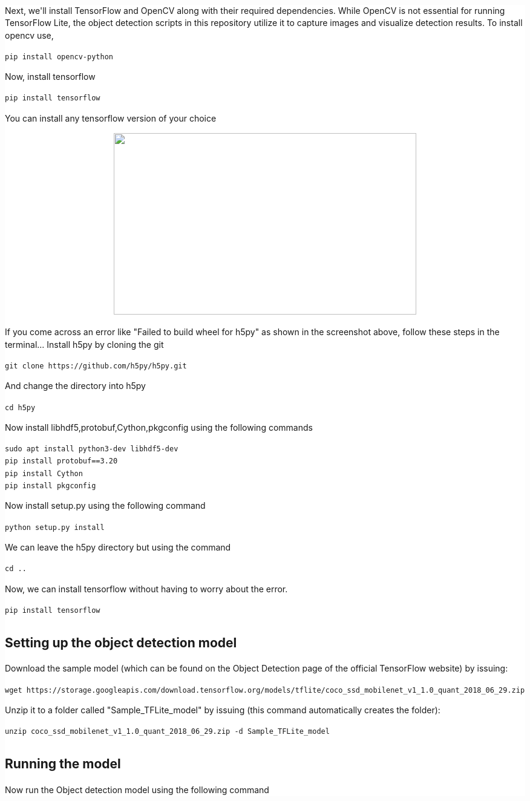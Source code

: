 Next, we'll install TensorFlow and OpenCV along with their required dependencies. While OpenCV is not essential for running TensorFlow Lite, the object detection scripts in this repository utilize it to capture images and visualize detection results.
To install opencv use,
~~~
pip install opencv-python
~~~
Now, install tensorflow
~~~
pip install tensorflow
~~~
You can install any tensorflow version of your choice
<p align="center">
  <img src="https://github.com/Iswarya-Singaram/Object_Detection_Using_TensorflowLite/assets/145309713/6fc1c8f5-24c0-41c0-a6c6-3d9cc734e976" width="500" height="300">
</p>
If you come across an error like "Failed to build wheel for h5py" as shown in the screenshot above, follow these steps in the terminal...
Install h5py by cloning the git

~~~
git clone https://github.com/h5py/h5py.git
~~~
And change the directory into h5py
~~~
cd h5py
~~~
Now install libhdf5,protobuf,Cython,pkgconfig using the following commands
~~~
sudo apt install python3-dev libhdf5-dev
pip install protobuf==3.20
pip install Cython
pip install pkgconfig
~~~
Now install setup.py using the following command
~~~
python setup.py install
~~~
We can leave the  h5py directory but using the command
~~~
cd ..
~~~
Now, we can install tensorflow without having to worry about the error.
~~~
pip install tensorflow
~~~
## Setting up the object detection model
Download the sample model (which can be found on the Object Detection page of the official TensorFlow website) by issuing:
~~~
wget https://storage.googleapis.com/download.tensorflow.org/models/tflite/coco_ssd_mobilenet_v1_1.0_quant_2018_06_29.zip
~~~
Unzip it to a folder called "Sample_TFLite_model" by issuing (this command automatically creates the folder):
~~~
unzip coco_ssd_mobilenet_v1_1.0_quant_2018_06_29.zip -d Sample_TFLite_model
~~~
## Running the model
Now run the Object detection model using the following command
